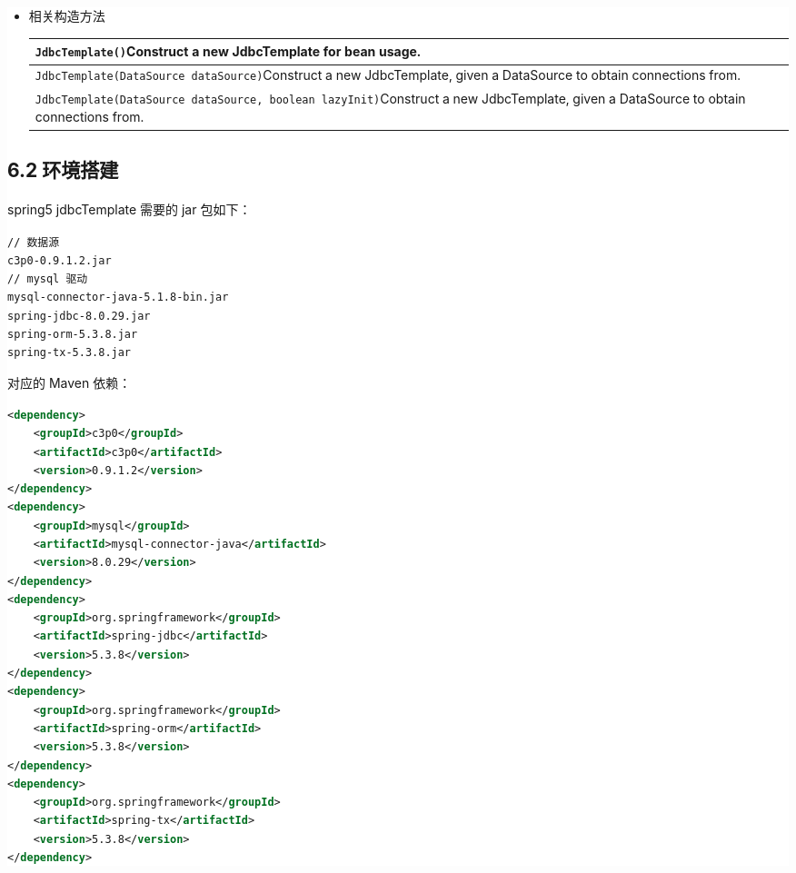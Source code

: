- 相关构造方法

  | `JdbcTemplate()`Construct a new JdbcTemplate for bean usage. |
  | ------------------------------------------------------------ |
  | `JdbcTemplate(DataSource dataSource)`Construct a new JdbcTemplate, given a DataSource to obtain connections from. |
  | `JdbcTemplate(DataSource dataSource, boolean lazyInit)`Construct a new JdbcTemplate, given a DataSource to obtain connections from. |



## 6.2 环境搭建

spring5 jdbcTemplate 需要的 jar 包如下：

```
// 数据源
c3p0-0.9.1.2.jar
// mysql 驱动
mysql-connector-java-5.1.8-bin.jar
spring-jdbc-8.0.29.jar
spring-orm-5.3.8.jar
spring-tx-5.3.8.jar
```

对应的 Maven 依赖：

```xml
<dependency>
    <groupId>c3p0</groupId>
    <artifactId>c3p0</artifactId>
    <version>0.9.1.2</version>
</dependency>
<dependency>
    <groupId>mysql</groupId>
    <artifactId>mysql-connector-java</artifactId>
    <version>8.0.29</version>
</dependency>
<dependency>
    <groupId>org.springframework</groupId>
    <artifactId>spring-jdbc</artifactId>
    <version>5.3.8</version>
</dependency>
<dependency>
    <groupId>org.springframework</groupId>
    <artifactId>spring-orm</artifactId>
    <version>5.3.8</version>
</dependency>
<dependency>
    <groupId>org.springframework</groupId>
    <artifactId>spring-tx</artifactId>
    <version>5.3.8</version>
</dependency>
```
